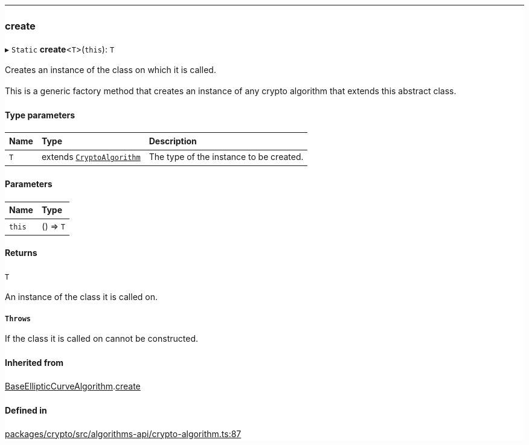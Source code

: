 ___

### create

▸ `Static` **create**<`T`\>(`this`): `T`

Creates an instance of the class on which it is called.

This is a generic factory method that creates an instance of any
crypto algorithm that extends this abstract class.

#### Type parameters

| Name | Type | Description |
| :------ | :------ | :------ |
| `T` | extends [`CryptoAlgorithm`](CryptoAlgorithm.md) | The type of the instance to be created. |

#### Parameters

| Name | Type |
| :------ | :------ |
| `this` | () => `T` |

#### Returns

`T`

An instance of the class it is called on.

**`Throws`**

If the class it is called on cannot be constructed.

#### Inherited from

[BaseEllipticCurveAlgorithm](BaseEllipticCurveAlgorithm.md).[create](BaseEllipticCurveAlgorithm.md#create)

#### Defined in

[packages/crypto/src/algorithms-api/crypto-algorithm.ts:87](https://github.com/TBD54566975/web5-js/blob/ff920f5/packages/crypto/src/algorithms-api/crypto-algorithm.ts#L87)
